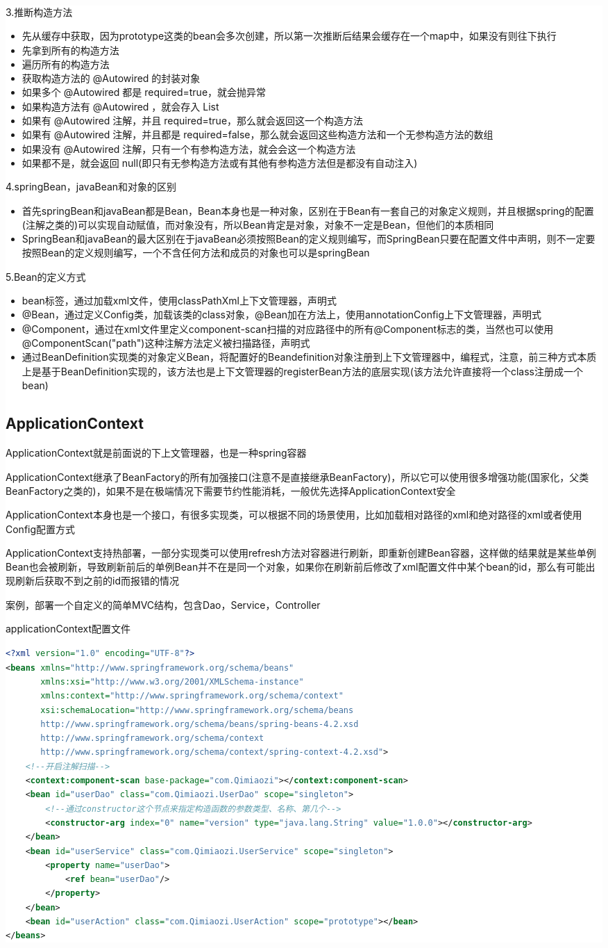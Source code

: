 3.推断构造方法
  - 先从缓存中获取，因为prototype这类的bean会多次创建，所以第一次推断后结果会缓存在一个map中，如果没有则往下执行
  - 先拿到所有的构造方法
  - 遍历所有的构造方法
  - 获取构造方法的 @Autowired 的封装对象
  - 如果多个 @Autowired 都是 required=true，就会抛异常
  - 如果构造方法有 @Autowired ，就会存入 List
  - 如果有 @Autowired 注解，并且 required=true，那么就会返回这一个构造方法
  - 如果有 @Autowired 注解，并且都是 required=false，那么就会返回这些构造方法和一个无参构造方法的数组
  - 如果没有 @Autowired 注解，只有一个有参构造方法，就会会这一个构造方法
  - 如果都不是，就会返回 null(即只有无参构造方法或有其他有参构造方法但是都没有自动注入)
  
4.springBean，javaBean和对象的区别
  - 首先springBean和javaBean都是Bean，Bean本身也是一种对象，区别在于Bean有一套自己的对象定义规则，并且根据spring的配置(注解之类的)可以实现自动赋值，而对象没有，所以Bean肯定是对象，对象不一定是Bean，但他们的本质相同
  - SpringBean和javaBean的最大区别在于javaBean必须按照Bean的定义规则编写，而SpringBean只要在配置文件中声明，则不一定要按照Bean的定义规则编写，一个不含任何方法和成员的对象也可以是springBean
  
5.Bean的定义方式
  - bean标签，通过加载xml文件，使用classPathXml上下文管理器，声明式
  - @Bean，通过定义Config类，加载该类的class对象，@Bean加在方法上，使用annotationConfig上下文管理器，声明式
  - @Component，通过在xml文件里定义component-scan扫描的对应路径中的所有@Component标志的类，当然也可以使用@ComponentScan("path")这种注解方法定义被扫描路径，声明式
  - 通过BeanDefinition实现类的对象定义Bean，将配置好的Beandefinition对象注册到上下文管理器中，编程式，注意，前三种方式本质上是基于BeanDefinition实现的，该方法也是上下文管理器的registerBean方法的底层实现(该方法允许直接将一个class注册成一个bean)
  
## ApplicationContext
  
ApplicationContext就是前面说的下上文管理器，也是一种spring容器
  
ApplicationContext继承了BeanFactory的所有加强接口(注意不是直接继承BeanFactory)，所以它可以使用很多增强功能(国家化，父类BeanFactory之类的)，如果不是在极端情况下需要节约性能消耗，一般优先选择ApplicationContext安全
  
ApplicationContext本身也是一个接口，有很多实现类，可以根据不同的场景使用，比如加载相对路径的xml和绝对路径的xml或者使用Config配置方式
  
ApplicationContext支持热部署，一部分实现类可以使用refresh方法对容器进行刷新，即重新创建Bean容器，这样做的结果就是某些单例Bean也会被刷新，导致刷新前后的单例Bean并不在是同一个对象，如果你在刷新前后修改了xml配置文件中某个bean的id，那么有可能出现刷新后获取不到之前的id而报错的情况
  
案例，部署一个自定义的简单MVC结构，包含Dao，Service，Controller
  
applicationContext配置文件
  
```xml
<?xml version="1.0" encoding="UTF-8"?>
<beans xmlns="http://www.springframework.org/schema/beans"
       xmlns:xsi="http://www.w3.org/2001/XMLSchema-instance"
       xmlns:context="http://www.springframework.org/schema/context"
       xsi:schemaLocation="http://www.springframework.org/schema/beans
       http://www.springframework.org/schema/beans/spring-beans-4.2.xsd
       http://www.springframework.org/schema/context
       http://www.springframework.org/schema/context/spring-context-4.2.xsd">
    <!--开启注解扫描-->
    <context:component-scan base-package="com.Qimiaozi"></context:component-scan>
    <bean id="userDao" class="com.Qimiaozi.UserDao" scope="singleton">
        <!--通过constructor这个节点来指定构造函数的参数类型、名称、第几个-->
        <constructor-arg index="0" name="version" type="java.lang.String" value="1.0.0"></constructor-arg>
    </bean>
    <bean id="userService" class="com.Qimiaozi.UserService" scope="singleton">
        <property name="userDao">
            <ref bean="userDao"/>
        </property>
    </bean>
    <bean id="userAction" class="com.Qimiaozi.UserAction" scope="prototype"></bean>
</beans>
```
